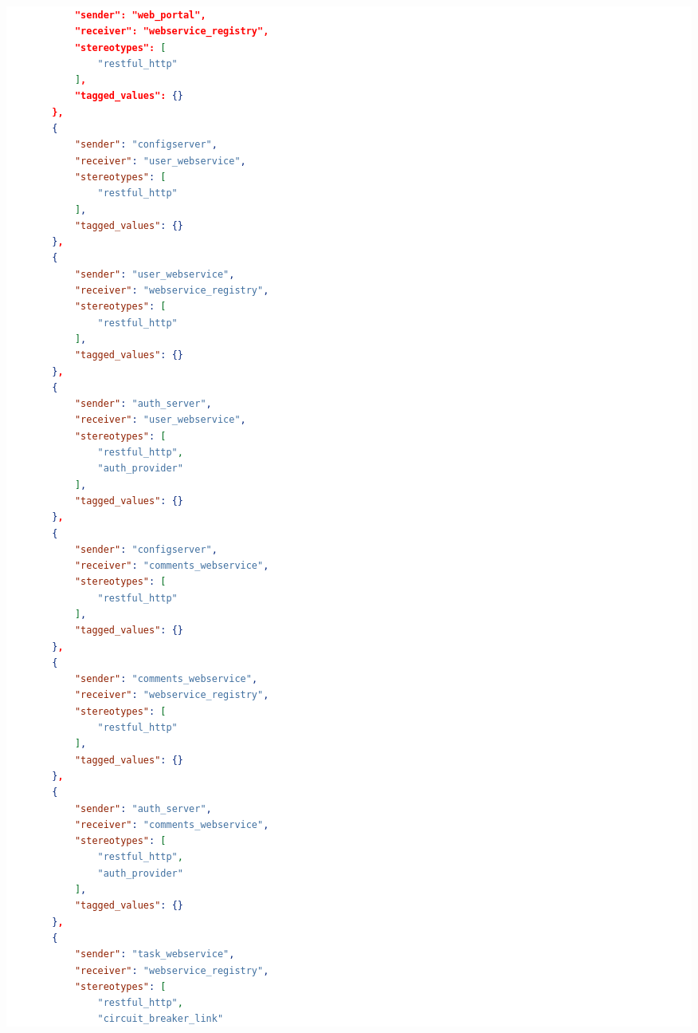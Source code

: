 ```json
            "sender": "web_portal",
            "receiver": "webservice_registry",
            "stereotypes": [
                "restful_http"
            ],
            "tagged_values": {}
        },
        {
            "sender": "configserver",
            "receiver": "user_webservice",
            "stereotypes": [
                "restful_http"
            ],
            "tagged_values": {}
        },
        {
            "sender": "user_webservice",
            "receiver": "webservice_registry",
            "stereotypes": [
                "restful_http"
            ],
            "tagged_values": {}
        },
        {
            "sender": "auth_server",
            "receiver": "user_webservice",
            "stereotypes": [
                "restful_http",
                "auth_provider"
            ],
            "tagged_values": {}
        },
        {
            "sender": "configserver",
            "receiver": "comments_webservice",
            "stereotypes": [
                "restful_http"
            ],
            "tagged_values": {}
        },
        {
            "sender": "comments_webservice",
            "receiver": "webservice_registry",
            "stereotypes": [
                "restful_http"
            ],
            "tagged_values": {}
        },
        {
            "sender": "auth_server",
            "receiver": "comments_webservice",
            "stereotypes": [
                "restful_http",
                "auth_provider"
            ],
            "tagged_values": {}
        },
        {
            "sender": "task_webservice",
            "receiver": "webservice_registry",
            "stereotypes": [
                "restful_http",
                "circuit_breaker_link"
```